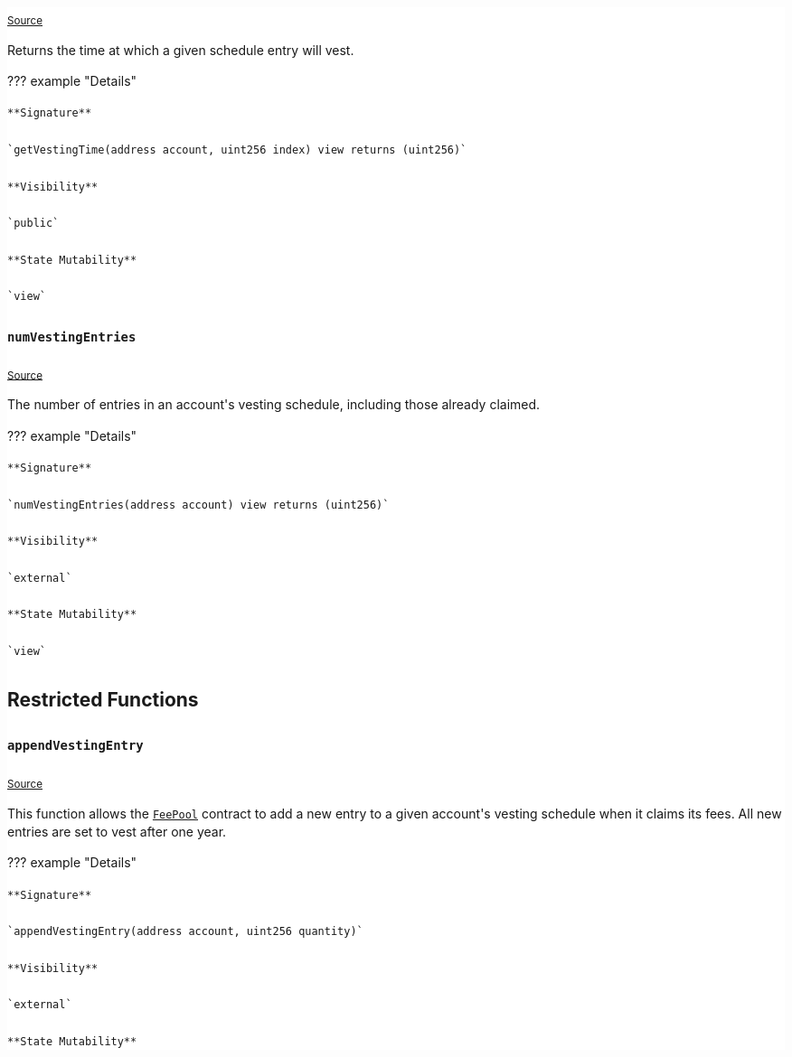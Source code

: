 <sub>[Source](https://github.com/Synthetixio/synthetix/tree/v2.80.0-alpha/contracts/RewardEscrow.sol#L105)</sub>

Returns the time at which a given schedule entry will vest.

??? example "Details"

    **Signature**

    `getVestingTime(address account, uint256 index) view returns (uint256)`

    **Visibility**

    `public`

    **State Mutability**

    `view`

### `numVestingEntries`

<sub>[Source](https://github.com/Synthetixio/synthetix/tree/v2.80.0-alpha/contracts/RewardEscrow.sol#L90)</sub>

The number of entries in an account's vesting schedule, including those already claimed.

??? example "Details"

    **Signature**

    `numVestingEntries(address account) view returns (uint256)`

    **Visibility**

    `external`

    **State Mutability**

    `view`

## Restricted Functions

### `appendVestingEntry`

<sub>[Source](https://github.com/Synthetixio/synthetix/tree/v2.80.0-alpha/contracts/RewardEscrow.sol#L217)</sub>

This function allows the [`FeePool`](FeePool.md) contract to add a new entry to a given account's vesting schedule when it claims its fees. All new entries are set to vest after one year.

??? example "Details"

    **Signature**

    `appendVestingEntry(address account, uint256 quantity)`

    **Visibility**

    `external`

    **State Mutability**
